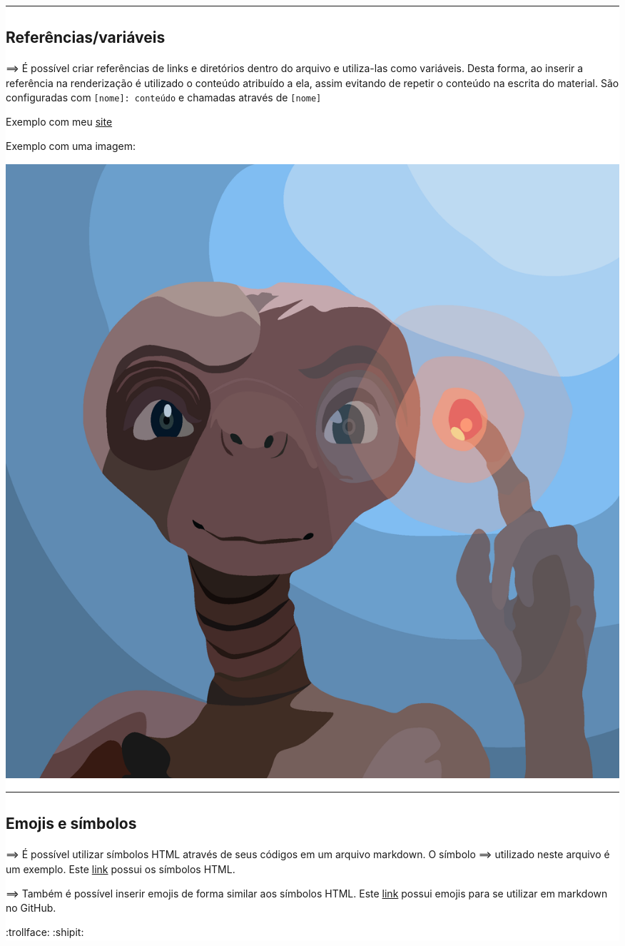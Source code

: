 --------------------------

## Referências/variáveis ##

&xrArr; É possível criar referências de links e diretórios dentro do arquivo e utiliza-las como variáveis. Desta forma, ao inserir a referência na renderização é utilizado o conteúdo atribuído a ela, assim evitando de repetir o conteúdo na escrita do material. São configuradas com `[nome]: conteúdo` e chamadas através de `[nome]`

Exemplo com meu [site][site]

Exemplo com uma imagem:

![et][et]


[site]: riss.com.br "Home de meu site"
[et]: media/et.png "et"

--------------------------

## Emojis e símbolos ##

&xrArr; É possível utilizar símbolos HTML através de seus códigos em um arquivo markdown. O símbolo &xrArr; utilizado neste arquivo é um exemplo. Este [link](https://en.wikipedia.org/wiki/List_of_XML_and_HTML_character_entity_references "Lista de referências de caracteres HTML") possui os símbolos HTML.

&xrArr; Também é possível inserir emojis de forma similar aos símbolos HTML. Este [link](https://github.com/ikatyang/emoji-cheat-sheet/blob/master/README.md "Lista de emojis") possui emojis para se utilizar em markdown no GitHub. 

:trollface:
:shipit:


[^1]: Este é o conteúdo da nota de rodapé.
